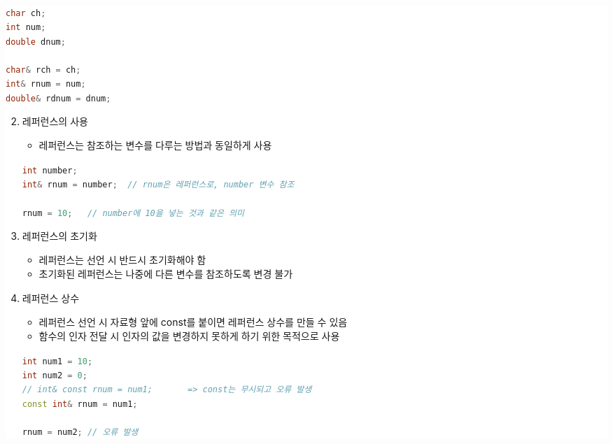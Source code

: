    ```c++
   char ch;
   int num;
   double dnum;
   
   char& rch = ch;
   int& rnum = num;
   double& rdnum = dnum;
   ```

    

2. 레퍼런스의 사용

   - 레퍼런스는 참조하는 변수를 다루는 방법과 동일하게 사용

   ```c++
   int number;
   int& rnum = number;	// rnum은 레퍼런스로, number 변수 참조
   
   rnum = 10;	// number에 10을 넣는 것과 같은 의미
   ```

    

3. 레퍼런스의 초기화

   - 레퍼런스는 선언 시 반드시 초기화해야 함
   - 초기화된 레퍼런스는 나중에 다른 변수를 참조하도록 변경 불가
     

4. 레퍼런스 상수

   - 레퍼런스 선언 시 자료형 앞에 const를 붙이면 레퍼런스 상수를 만들 수 있음
   - 함수의 인자 전달 시 인자의 값을 변경하지 못하게 하기 위한 목적으로 사용

   ```c++
   int num1 = 10;
   int num2 = 0;
   // int& const rnum = num1;		=> const는 무시되고 오류 발생
   const int& rnum = num1;
   
   rnum = num2;	// 오류 발생
   ```

   

